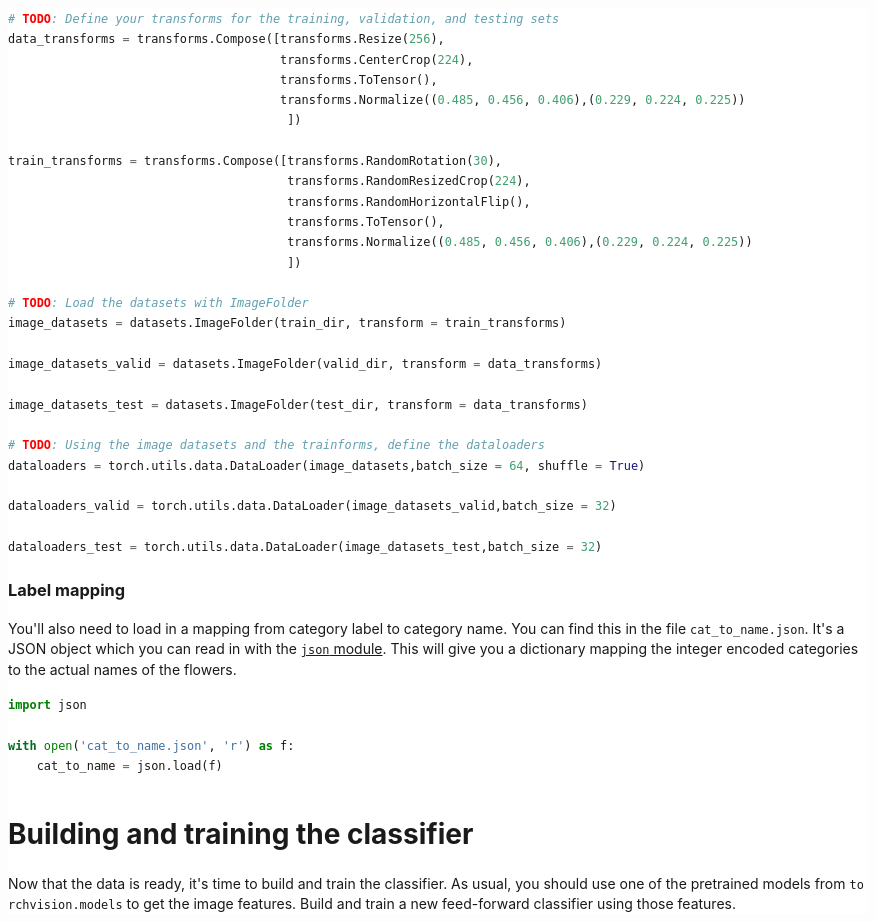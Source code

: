 
```python
# TODO: Define your transforms for the training, validation, and testing sets
data_transforms = transforms.Compose([transforms.Resize(256),
                                      transforms.CenterCrop(224),
                                      transforms.ToTensor(),
                                      transforms.Normalize((0.485, 0.456, 0.406),(0.229, 0.224, 0.225))
                                       ])

train_transforms = transforms.Compose([transforms.RandomRotation(30),
                                       transforms.RandomResizedCrop(224),
                                       transforms.RandomHorizontalFlip(),
                                       transforms.ToTensor(),
                                       transforms.Normalize((0.485, 0.456, 0.406),(0.229, 0.224, 0.225))
                                       ])

# TODO: Load the datasets with ImageFolder
image_datasets = datasets.ImageFolder(train_dir, transform = train_transforms)

image_datasets_valid = datasets.ImageFolder(valid_dir, transform = data_transforms)

image_datasets_test = datasets.ImageFolder(test_dir, transform = data_transforms)

# TODO: Using the image datasets and the trainforms, define the dataloaders
dataloaders = torch.utils.data.DataLoader(image_datasets,batch_size = 64, shuffle = True)

dataloaders_valid = torch.utils.data.DataLoader(image_datasets_valid,batch_size = 32)

dataloaders_test = torch.utils.data.DataLoader(image_datasets_test,batch_size = 32)
```

### Label mapping

You'll also need to load in a mapping from category label to category name. You can find this in the file `cat_to_name.json`. It's a JSON object which you can read in with the [`json` module](https://docs.python.org/2/library/json.html). This will give you a dictionary mapping the integer encoded categories to the actual names of the flowers.


```python
import json

with open('cat_to_name.json', 'r') as f:
    cat_to_name = json.load(f)
```

# Building and training the classifier

Now that the data is ready, it's time to build and train the classifier. As usual, you should use one of the pretrained models from `torchvision.models` to get the image features. Build and train a new feed-forward classifier using those features.
